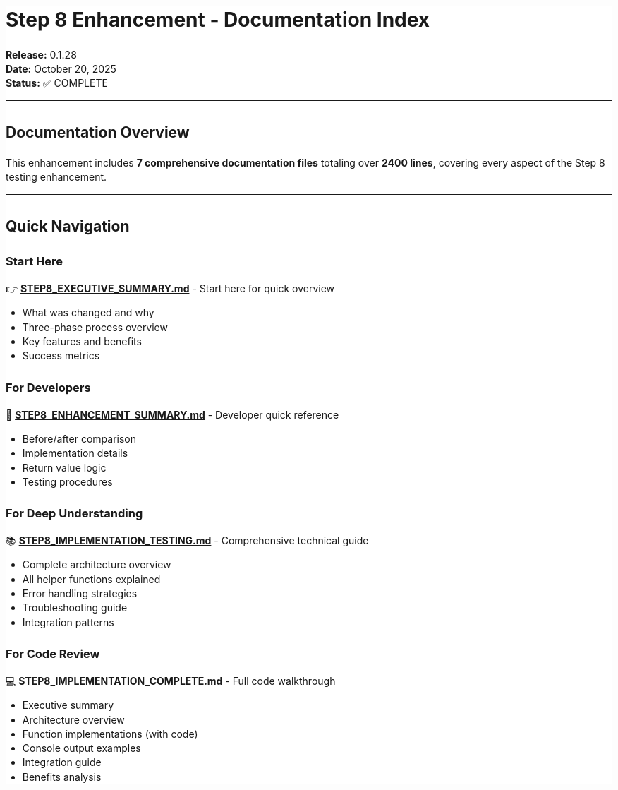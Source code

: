 # Step 8 Enhancement - Documentation Index

**Release:** 0.1.28  
**Date:** October 20, 2025  
**Status:** ✅ COMPLETE

---

## Documentation Overview

This enhancement includes **7 comprehensive documentation files** totaling over **2400 lines**, covering every aspect of the Step 8 testing enhancement.

---

## Quick Navigation

### Start Here
👉 **[STEP8_EXECUTIVE_SUMMARY.md](STEP8_EXECUTIVE_SUMMARY.md)** - Start here for quick overview
- What was changed and why
- Three-phase process overview
- Key features and benefits
- Success metrics

### For Developers
📖 **[STEP8_ENHANCEMENT_SUMMARY.md](STEP8_ENHANCEMENT_SUMMARY.md)** - Developer quick reference
- Before/after comparison
- Implementation details
- Return value logic
- Testing procedures

### For Deep Understanding
📚 **[STEP8_IMPLEMENTATION_TESTING.md](STEP8_IMPLEMENTATION_TESTING.md)** - Comprehensive technical guide
- Complete architecture overview
- All helper functions explained
- Error handling strategies
- Troubleshooting guide
- Integration patterns

### For Code Review
💻 **[STEP8_IMPLEMENTATION_COMPLETE.md](STEP8_IMPLEMENTATION_COMPLETE.md)** - Full code walkthrough
- Executive summary
- Architecture overview
- Function implementations (with code)
- Console output examples
- Integration guide
- Benefits analysis

